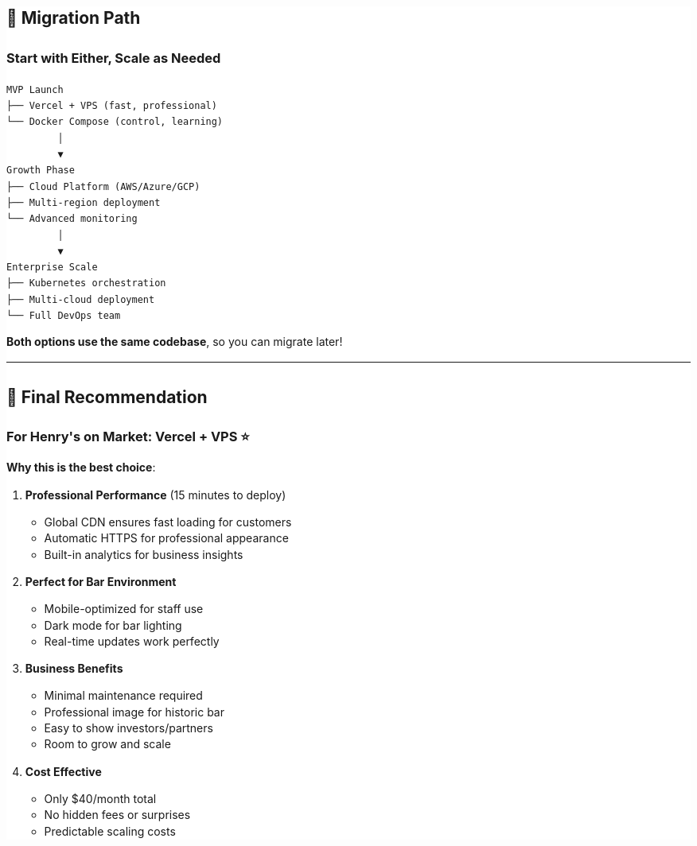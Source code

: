 
## 🔄 **Migration Path**

### **Start with Either, Scale as Needed**

```
MVP Launch
├── Vercel + VPS (fast, professional)
└── Docker Compose (control, learning)
         │
         ▼
Growth Phase
├── Cloud Platform (AWS/Azure/GCP)
├── Multi-region deployment
└── Advanced monitoring
         │
         ▼
Enterprise Scale
├── Kubernetes orchestration
├── Multi-cloud deployment
└── Full DevOps team
```

**Both options use the same codebase**, so you can migrate later!

---

## 🎉 **Final Recommendation**

### **For Henry's on Market: Vercel + VPS** ⭐

**Why this is the best choice**:

1. **Professional Performance** (15 minutes to deploy)
   - Global CDN ensures fast loading for customers
   - Automatic HTTPS for professional appearance
   - Built-in analytics for business insights

2. **Perfect for Bar Environment**
   - Mobile-optimized for staff use
   - Dark mode for bar lighting
   - Real-time updates work perfectly

3. **Business Benefits**
   - Minimal maintenance required
   - Professional image for historic bar
   - Easy to show investors/partners
   - Room to grow and scale

4. **Cost Effective**
   - Only $40/month total
   - No hidden fees or surprises
   - Predictable scaling costs
